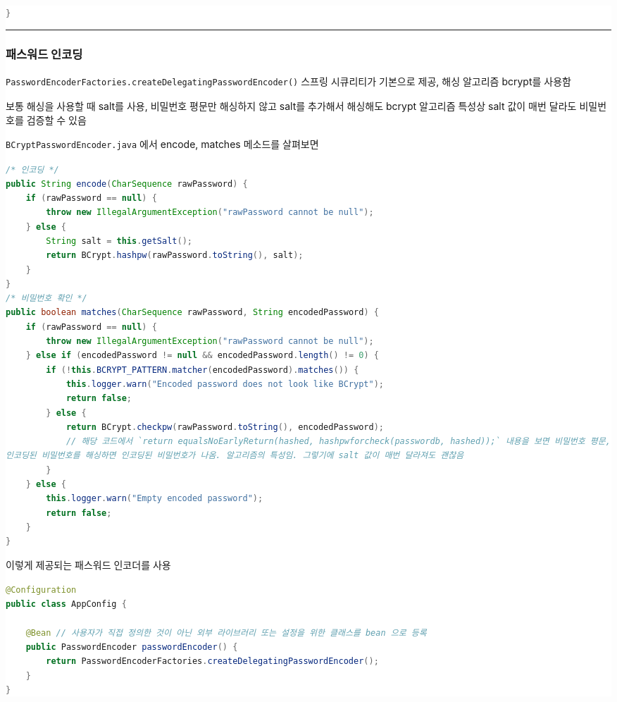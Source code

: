 ```java
}
```

<hr>

<h3>패스워드 인코딩</h3>

`PasswordEncoderFactories.createDelegatingPasswordEncoder()` 스프링 시큐리티가 기본으로 제공, 해싱 알고리즘 bcrypt를 사용함

보통 해싱을 사용할 때 salt를 사용, 비밀번호 평문만 해싱하지 않고 salt를 추가해서 해싱해도 bcrypt 알고리즘 특성상 salt 값이 매번 달라도 비밀번호를 검증할 수 있음

`BCryptPasswordEncoder.java` 에서 encode, matches 메소드를 살펴보면

```java
/* 인코딩 */
public String encode(CharSequence rawPassword) {
    if (rawPassword == null) {
        throw new IllegalArgumentException("rawPassword cannot be null");
    } else {
        String salt = this.getSalt();
        return BCrypt.hashpw(rawPassword.toString(), salt);
    }
}
/* 비밀번호 확인 */
public boolean matches(CharSequence rawPassword, String encodedPassword) {
    if (rawPassword == null) {
        throw new IllegalArgumentException("rawPassword cannot be null");
    } else if (encodedPassword != null && encodedPassword.length() != 0) {
        if (!this.BCRYPT_PATTERN.matcher(encodedPassword).matches()) {
            this.logger.warn("Encoded password does not look like BCrypt");
            return false;
        } else {
            return BCrypt.checkpw(rawPassword.toString(), encodedPassword);
            // 해당 코드에서 `return equalsNoEarlyReturn(hashed, hashpwforcheck(passwordb, hashed));` 내용을 보면 비밀번호 평문, 인코딩된 비밀번호를 해싱하면 인코딩된 비밀번호가 나옴. 알고리즘의 특성임. 그렇기에 salt 값이 매번 달라져도 괜찮음
        }
    } else {
        this.logger.warn("Empty encoded password");
        return false;
    }
}
```

이렇게 제공되는 패스워드 인코더를 사용

```java
@Configuration
public class AppConfig {

    @Bean // 사용자가 직접 정의한 것이 아닌 외부 라이브러리 또는 설정을 위한 클래스를 bean 으로 등록
    public PasswordEncoder passwordEncoder() {
        return PasswordEncoderFactories.createDelegatingPasswordEncoder();
    }
}
```
